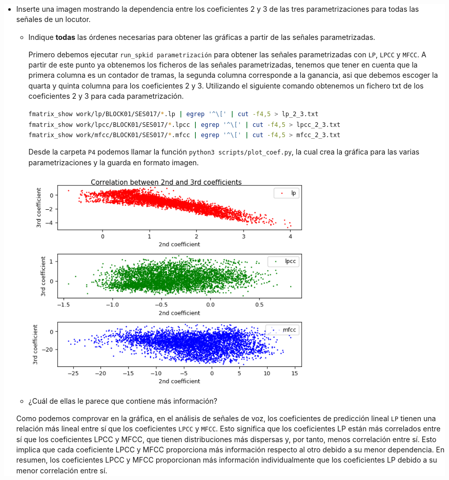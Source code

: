 - Inserte una imagen mostrando la dependencia entre los coeficientes 2 y 3 de las tres parametrizaciones
  para todas las señales de un locutor.
  
  + Indique **todas** las órdenes necesarias para obtener las gráficas a partir de las señales 
    parametrizadas.
    
    Primero debemos ejecutar ``run_spkid parametrización`` para obtener las señales parametrizadas  con ``LP``, ``LPCC`` y ``MFCC``.
    A partir de este punto ya obtenemos los ficheros de las señales parametrizadas, tenemos que tener en cuenta que la primera columna es un contador de tramas, la segunda columna corresponde a la ganancia, asi que debemos escoger la quarta y quinta columna para los coeficientes 2 y 3. Utilizando el siguiente comando obtenemos un fichero txt de los coeficientes 2 y 3 para cada parametrización.
    
    ~~~~~~~~~~~~~~~~~~~~~~~~~~~~~~~~~~~~~~~~~~~~~~~~~~~~~.sh
    fmatrix_show work/lp/BLOCK01/SES017/*.lp | egrep '^\[' | cut -f4,5 > lp_2_3.txt
    fmatrix_show work/lpcc/BLOCK01/SES017/*.lpcc | egrep '^\[' | cut -f4,5 > lpcc_2_3.txt
    fmatrix_show work/mfcc/BLOCK01/SES017/*.mfcc | egrep '^\[' | cut -f4,5 > mfcc_2_3.txt
    ~~~~~~~~~~~~~~~~~~~~~~~~~~~~~~~~~~~~~~~~~~~~~~~~~~~~~
    
    Desde la carpeta ``P4`` podemos llamar la función ``python3 scripts/plot_coef.py``, la cual crea la gráfica para las varias parametrizaciones y la guarda en formato imagen.
    
    <img src="Graph_2_3_coef.png" width="540" align="center">
    
  + ¿Cuál de ellas le parece que contiene más información?
  
  Como podemos comprovar en la gráfica, en el análisis de señales de voz, los coeficientes de predicción lineal ``LP`` tienen una relación más lineal entre sí que los 
  coeficientes ``LPCC`` y ``MFCC``. Esto significa que los coeficientes LP están más correlados entre sí que los coeficientes LPCC y MFCC, que tienen
  distribuciones más dispersas y, por tanto, menos correlación entre sí. Esto implica que cada coeficiente LPCC y MFCC proporciona más información respecto al otro
  debido a su menor dependencia. 
  En resumen, los coeficientes LPCC y MFCC proporcionan más información individualmente que los coeficientes LP debido a su menor correlación entre sí.
  